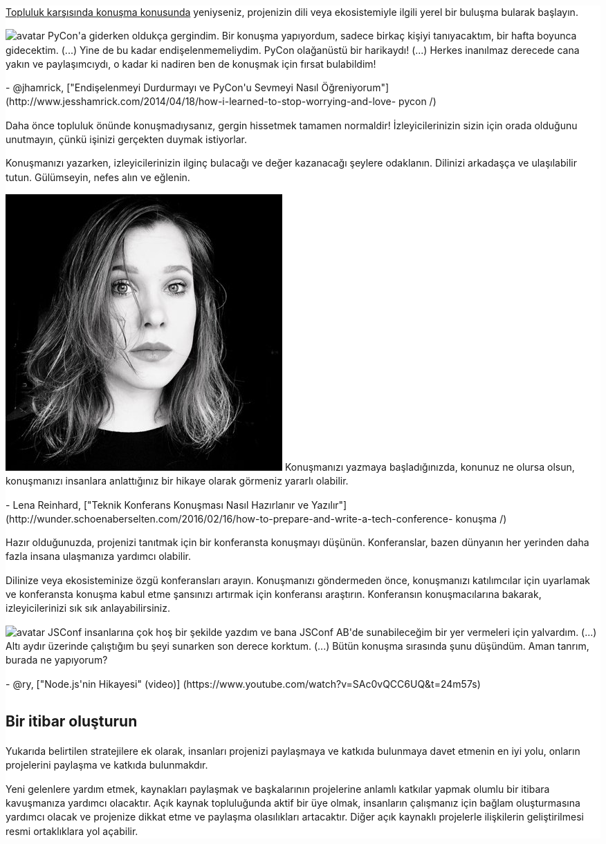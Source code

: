 [Topluluk karşısında konuşma konusunda](https://speaking.io/) yeniyseniz, projenizin dili veya ekosistemiyle ilgili yerel bir buluşma bularak başlayın.

<aside markdown="1" class="pquote"><img src="https://avatars.githubusercontent.com/jhamrick?s=180" class="pquote-avatar" alt="avatar"> PyCon'a giderken oldukça gergindim. Bir konuşma yapıyordum, sadece birkaç kişiyi tanıyacaktım, bir hafta boyunca gidecektim. (...) Yine de bu kadar endişelenmemeliydim. PyCon olağanüstü bir harikaydı! (...) Herkes inanılmaz derecede cana yakın ve paylaşımcıydı, o kadar ki nadiren ben de konuşmak için fırsat bulabildim! <p markdown="1" class="pquote-credit"> - @jhamrick, ["Endişelenmeyi Durdurmayı ve PyCon'u Sevmeyi Nasıl Öğreniyorum"] (http://www.jesshamrick.com/2014/04/18/how-i-learned-to-stop-worrying-and-love- pycon /) </p></aside>

Daha önce topluluk önünde konuşmadıysanız, gergin hissetmek tamamen normaldir! İzleyicilerinizin sizin için orada olduğunu unutmayın, çünkü işinizi gerçekten duymak istiyorlar.

Konuşmanızı yazarken, izleyicilerinizin ilginç bulacağı ve değer kazanacağı şeylere odaklanın. Dilinizi arkadaşça ve ulaşılabilir tutun. Gülümseyin, nefes alın ve eğlenin.

<aside markdown="1" class="pquote"><img src="/assets/images/finding-users/lena.jpg" class="pquote-avatar" alt="avatar"> Konuşmanızı yazmaya başladığınızda, konunuz ne olursa olsun, konuşmanızı insanlara anlattığınız bir hikaye olarak görmeniz yararlı olabilir. <p markdown="1" class="pquote-credit"> - Lena Reinhard, ["Teknik Konferans Konuşması Nasıl Hazırlanır ve Yazılır"] (http://wunder.schoenaberselten.com/2016/02/16/how-to-prepare-and-write-a-tech-conference- konuşma /) </p></aside>

Hazır olduğunuzda, projenizi tanıtmak için bir konferansta konuşmayı düşünün. Konferanslar, bazen dünyanın her yerinden daha fazla insana ulaşmanıza yardımcı olabilir.

Dilinize veya ekosisteminize özgü konferansları arayın. Konuşmanızı göndermeden önce, konuşmanızı katılımcılar için uyarlamak ve konferansta konuşma kabul etme şansınızı artırmak için konferansı araştırın. Konferansın konuşmacılarına bakarak, izleyicilerinizi sık sık anlayabilirsiniz.

<aside markdown="1" class="pquote"><img src="https://avatars.githubusercontent.com/ry?s=180" class="pquote-avatar" alt="avatar"> JSConf insanlarına çok hoş bir şekilde yazdım ve bana JSConf AB'de sunabileceğim bir yer vermeleri için yalvardım. (...) Altı aydır üzerinde çalıştığım bu şeyi sunarken son derece korktum. (...) Bütün konuşma sırasında şunu düşündüm. Aman tanrım, burada ne yapıyorum? <p markdown="1" class="pquote-credit"> - @ry, ["Node.js'nin Hikayesi" (video)] (https://www.youtube.com/watch?v=SAc0vQCC6UQ&t=24m57s) </p></aside>

## Bir itibar oluşturun

Yukarıda belirtilen stratejilere ek olarak, insanları projenizi paylaşmaya ve katkıda bulunmaya davet etmenin en iyi yolu, onların projelerini paylaşma ve katkıda bulunmakdır.

Yeni gelenlere yardım etmek, kaynakları paylaşmak ve başkalarının projelerine anlamlı katkılar yapmak olumlu bir itibara kavuşmanıza yardımcı olacaktır. Açık kaynak topluluğunda aktif bir üye olmak, insanların çalışmanız için bağlam oluşturmasına yardımcı olacak ve projenize dikkat etme ve paylaşma olasılıkları artacaktır. Diğer açık kaynaklı projelerle ilişkilerin geliştirilmesi resmi ortaklıklara yol açabilir.
